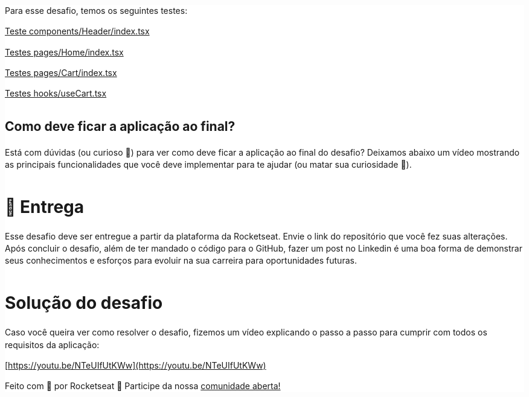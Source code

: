 </aside>

Para esse desafio, temos os seguintes testes:

[Teste components/Header/index.tsx](Desafio%2001%20-%20Criando%20um%20hook%20de%20carrinho%20de%20compra%20294b868df1ae430092f1fec33d8d4751/Teste%20components%20Header%20index%20tsx%20debd9c70cd42471a97155abe0b7e2eba.md)

[Testes pages/Home/index.tsx](Desafio%2001%20-%20Criando%20um%20hook%20de%20carrinho%20de%20compra%20294b868df1ae430092f1fec33d8d4751/Testes%20pages%20Home%20index%20tsx%20226639ef6d3a488f9a0d68c6f3514a83.md)

[Testes pages/Cart/index.tsx](Desafio%2001%20-%20Criando%20um%20hook%20de%20carrinho%20de%20compra%20294b868df1ae430092f1fec33d8d4751/Testes%20pages%20Cart%20index%20tsx%20579240ad339143e0b270bde9a0a6b9dc.md)

[Testes hooks/useCart.tsx](Desafio%2001%20-%20Criando%20um%20hook%20de%20carrinho%20de%20compra%20294b868df1ae430092f1fec33d8d4751/Testes%20hooks%20useCart%20tsx%20b8ae86ebc32843a88061e34e522b200e.md)

## Como deve ficar a aplicação ao final?

Está com dúvidas (ou curioso 👀) para ver como deve ficar a aplicação ao final do desafio? Deixamos abaixo um vídeo mostrando as principais funcionalidades que você deve implementar para te ajudar (ou matar sua curiosidade 👀).



<video width="100%" src="Desafio%2001%20-%20Criando%20um%20hook%20de%20carrinho%20de%20compra%20294b868df1ae430092f1fec33d8d4751/challenge.mp4"></video>

# 📅 Entrega

Esse desafio deve ser entregue a partir da plataforma da Rocketseat. Envie o link do repositório que você fez suas alterações. Após concluir o desafio, além de ter mandado o código para o GitHub, fazer um post no Linkedin é uma boa forma de demonstrar seus conhecimentos e esforços para evoluir na sua carreira para oportunidades futuras.

# Solução do desafio

Caso você queira ver como resolver o desafio, fizemos um vídeo explicando o passo a passo para cumprir com todos os requisitos da aplicação:

[https://youtu.be/NTeUIfUtKWw](https://youtu.be/NTeUIfUtKWw)

Feito com 💜 por Rocketseat 👋 Participe da nossa [comunidade aberta!](https://discord.gg/pUU3CG4Z)
